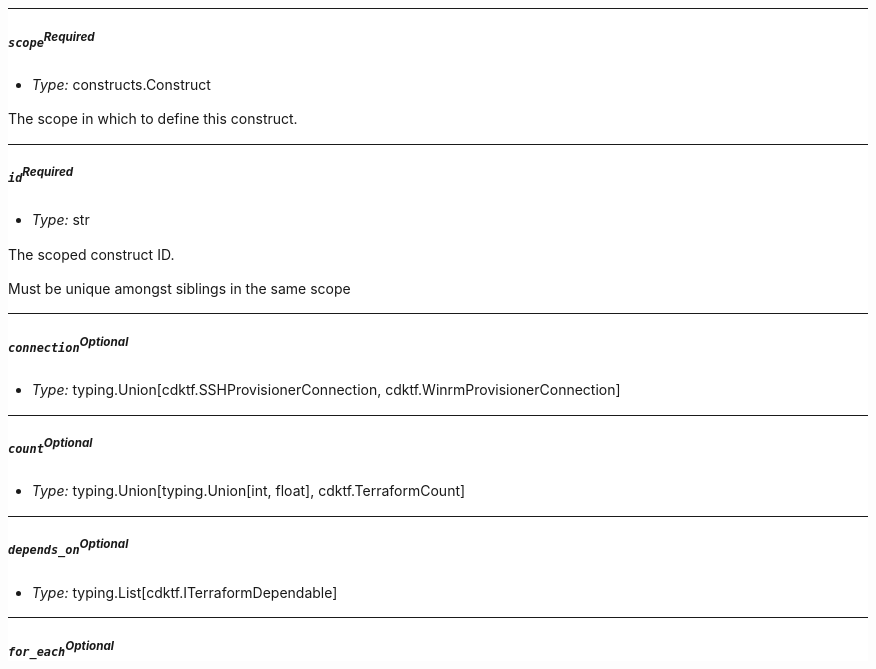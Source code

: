 
---

##### `scope`<sup>Required</sup> <a name="scope" id="rhizo-co-terraform-provider-lacework.dataLaceworkAgentAccessToken.DataLaceworkAgentAccessToken.Initializer.parameter.scope"></a>

- *Type:* constructs.Construct

The scope in which to define this construct.

---

##### `id`<sup>Required</sup> <a name="id" id="rhizo-co-terraform-provider-lacework.dataLaceworkAgentAccessToken.DataLaceworkAgentAccessToken.Initializer.parameter.id"></a>

- *Type:* str

The scoped construct ID.

Must be unique amongst siblings in the same scope

---

##### `connection`<sup>Optional</sup> <a name="connection" id="rhizo-co-terraform-provider-lacework.dataLaceworkAgentAccessToken.DataLaceworkAgentAccessToken.Initializer.parameter.connection"></a>

- *Type:* typing.Union[cdktf.SSHProvisionerConnection, cdktf.WinrmProvisionerConnection]

---

##### `count`<sup>Optional</sup> <a name="count" id="rhizo-co-terraform-provider-lacework.dataLaceworkAgentAccessToken.DataLaceworkAgentAccessToken.Initializer.parameter.count"></a>

- *Type:* typing.Union[typing.Union[int, float], cdktf.TerraformCount]

---

##### `depends_on`<sup>Optional</sup> <a name="depends_on" id="rhizo-co-terraform-provider-lacework.dataLaceworkAgentAccessToken.DataLaceworkAgentAccessToken.Initializer.parameter.dependsOn"></a>

- *Type:* typing.List[cdktf.ITerraformDependable]

---

##### `for_each`<sup>Optional</sup> <a name="for_each" id="rhizo-co-terraform-provider-lacework.dataLaceworkAgentAccessToken.DataLaceworkAgentAccessToken.Initializer.parameter.forEach"></a>
